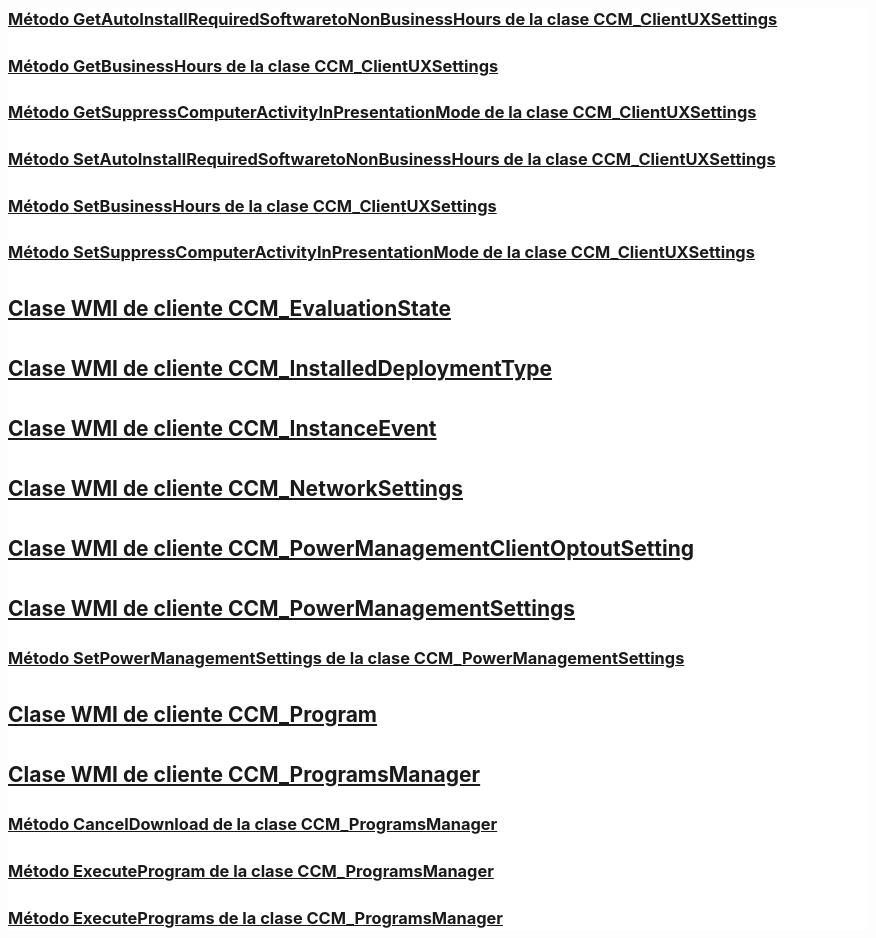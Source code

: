 ### [Método GetAutoInstallRequiredSoftwaretoNonBusinessHours de la clase CCM_ClientUXSettings](core/clients/sdk/getautoinstallrequiredsoftwaretononbusinesshours-method.md)
### [Método GetBusinessHours de la clase CCM_ClientUXSettings](core/clients/sdk/getbusinesshours-method-in-class-ccm_clientuxsettings.md)
### [Método GetSuppressComputerActivityInPresentationMode de la clase CCM_ClientUXSettings](core/clients/sdk/getsuppresscomputeractivityinpresentationmode-method.md)
### [Método SetAutoInstallRequiredSoftwaretoNonBusinessHours de la clase CCM_ClientUXSettings](core/clients/sdk/setautoinstallrequiredsoftwaretononbusinesshours-method.md)
### [Método SetBusinessHours de la clase CCM_ClientUXSettings](core/clients/sdk/setbusinesshours-method-in-class-ccm_clientuxsettings.md)
### [Método SetSuppressComputerActivityInPresentationMode de la clase CCM_ClientUXSettings](core/clients/sdk/setsuppresscomputeractivityinpresentationmode-method.md)
## [Clase WMI de cliente CCM_EvaluationState](core/clients/sdk/ccm_evaluationstate-client-wmi-class.md)
## [Clase WMI de cliente CCM_InstalledDeploymentType](core/clients/sdk/ccm_installeddeploymenttype-client-wmi-class.md)
## [Clase WMI de cliente CCM_InstanceEvent](core/clients/sdk/ccm_instanceevent-client-wmi-class.md)
## [Clase WMI de cliente CCM_NetworkSettings](core/clients/sdk/ccm_networksettings-client-wmi-class.md)
## [Clase WMI de cliente CCM_PowerManagementClientOptoutSetting](core/clients/sdk/ccm_powermanagementclientoptoutsetting-client-wmi-class.md)
## [Clase WMI de cliente CCM_PowerManagementSettings](core/clients/sdk/ccm_powermanagementsettings-client-wmi-class.md)
### [Método SetPowerManagementSettings de la clase CCM_PowerManagementSettings](core/clients/sdk/setpowermanagementsettings-method-in-class-ccm_powermanagementsettings.md)
## [Clase WMI de cliente CCM_Program](core/clients/sdk/ccm_program-client-wmi-class.md)
## [Clase WMI de cliente CCM_ProgramsManager](core/clients/sdk/ccm_programsmanager-client-wmi-class.md)
### [Método CancelDownload de la clase CCM_ProgramsManager](core/clients/sdk/canceldownload-method-in-class-ccm_programsmanager.md)
### [Método ExecuteProgram de la clase CCM_ProgramsManager](core/clients/sdk/executeprogram-method-in-class-ccm_programsmanager.md)
### [Método ExecutePrograms de la clase CCM_ProgramsManager](core/clients/sdk/executeprograms-method-in-class-ccm_programsmanager.md)